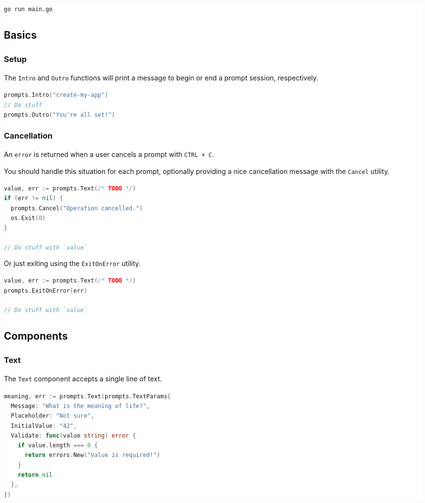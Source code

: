 ```bash
go run main.go
```

## Basics

### Setup

The `Intro` and `Outro` functions will print a message to begin or end a prompt session, respectively.

```go
prompts.Intro("create-my-app")
// Do stuff
prompts.Outro("You're all set!")
```

### Cancellation

An `error` is returned when a user cancels a prompt with `CTRL + C`.

You should handle this situation for each prompt, optionally providing a nice cancellation message with the `Cancel` utility.

```go
value, err := prompts.Text(/* TODO */)
if (err != nil) {
  prompts.Cancel("Operation cancelled.")
  os.Exit(0)
}

// Do stuff with `value`
```

Or just exiting using the `ExitOnError` utility.

```go
value, err := prompts.Text(/* TODO */)
prompts.ExitOnError(err)

// Do stuff with `value`
```

## Components

### Text

The `Text` component accepts a single line of text.

```go
meaning, err := prompts.Text(prompts.TextParams{
  Message: "What is the meaning of life?",
  Placeholder: "Not sure",
  InitialValue: "42",
  Validate: func(value string) error {
    if value.length === 0 {
      return errors.New("Value is required!")
    }
    return nil
  },
})
```
